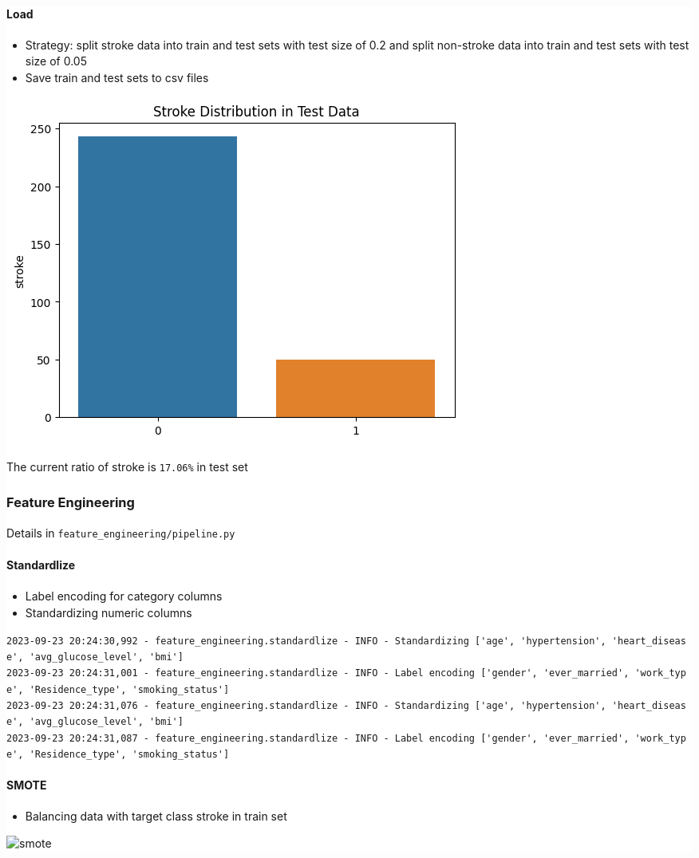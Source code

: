 #### Load
- Strategy: split stroke data into train and test sets with test size of 0.2 and split non-stroke data into train and test sets with test size of 0.05
- Save train and test sets to csv files

![test_strategy](./images/test_strategy.png)

The current ratio of stroke is `17.06%` in test set

### Feature Engineering
Details in `feature_engineering/pipeline.py`

#### Standardlize
- Label encoding for category columns
- Standardizing numeric columns
```
2023-09-23 20:24:30,992 - feature_engineering.standardlize - INFO - Standardizing ['age', 'hypertension', 'heart_disease', 'avg_glucose_level', 'bmi']
2023-09-23 20:24:31,001 - feature_engineering.standardlize - INFO - Label encoding ['gender', 'ever_married', 'work_type', 'Residence_type', 'smoking_status']
2023-09-23 20:24:31,076 - feature_engineering.standardlize - INFO - Standardizing ['age', 'hypertension', 'heart_disease', 'avg_glucose_level', 'bmi']
2023-09-23 20:24:31,087 - feature_engineering.standardlize - INFO - Label encoding ['gender', 'ever_married', 'work_type', 'Residence_type', 'smoking_status']
```

#### SMOTE
- Balancing data with target class stroke in train set

![smote](../images/smote.png)
